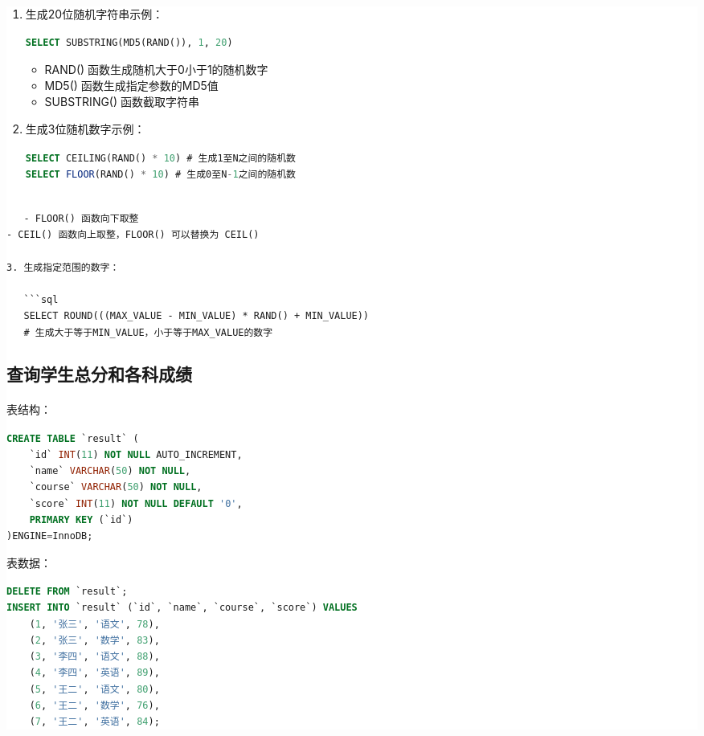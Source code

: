 1. 生成20位随机字符串示例：

   ```sql
   SELECT SUBSTRING(MD5(RAND()), 1, 20)
   ```

   - RAND() 函数生成随机大于0小于1的随机数字
   - MD5() 函数生成指定参数的MD5值
   - SUBSTRING() 函数截取字符串

2. 生成3位随机数字示例：

   ```sql
   SELECT CEILING(RAND() * 10) # 生成1至N之间的随机数
   SELECT FLOOR(RAND() * 10) # 生成0至N-1之间的随机数
   ```
```
   
   - FLOOR() 函数向下取整
- CEIL() 函数向上取整，FLOOR() 可以替换为 CEIL()
   
3. 生成指定范围的数字：

   ```sql
   SELECT ROUND(((MAX_VALUE - MIN_VALUE) * RAND() + MIN_VALUE)) 
   # 生成大于等于MIN_VALUE，小于等于MAX_VALUE的数字
```

   

## 查询学生总分和各科成绩

表结构：

```sql
CREATE TABLE `result` (
	`id` INT(11) NOT NULL AUTO_INCREMENT,
	`name` VARCHAR(50) NOT NULL,
	`course` VARCHAR(50) NOT NULL,
	`score` INT(11) NOT NULL DEFAULT '0',
	PRIMARY KEY (`id`)
)ENGINE=InnoDB;
```

表数据：

```sql
DELETE FROM `result`;
INSERT INTO `result` (`id`, `name`, `course`, `score`) VALUES
	(1, '张三', '语文', 78),
	(2, '张三', '数学', 83),
	(3, '李四', '语文', 88),
	(4, '李四', '英语', 89),
	(5, '王二', '语文', 80),
	(6, '王二', '数学', 76),
	(7, '王二', '英语', 84);
```
